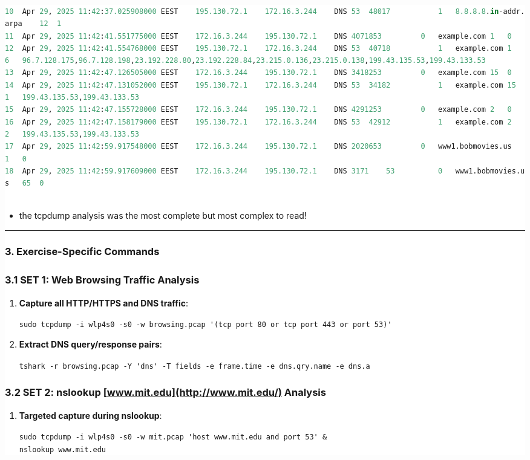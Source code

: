 ```Python
10	Apr 29, 2025 11:42:37.025908000 EEST	195.130.72.1	172.16.3.244	DNS	53	48017			1	8.8.8.8.in-addr.arpa	12	1	
11	Apr 29, 2025 11:42:41.551775000 EEST	172.16.3.244	195.130.72.1	DNS	4071853			0	example.com	1	0	
12	Apr 29, 2025 11:42:41.554768000 EEST	195.130.72.1	172.16.3.244	DNS	53	40718			1	example.com	1	6	96.7.128.175,96.7.128.198,23.192.228.80,23.192.228.84,23.215.0.136,23.215.0.138,199.43.135.53,199.43.133.53
13	Apr 29, 2025 11:42:47.126505000 EEST	172.16.3.244	195.130.72.1	DNS	3418253			0	example.com	15	0	
14	Apr 29, 2025 11:42:47.131052000 EEST	195.130.72.1	172.16.3.244	DNS	53	34182			1	example.com	15	1	199.43.135.53,199.43.133.53
15	Apr 29, 2025 11:42:47.155728000 EEST	172.16.3.244	195.130.72.1	DNS	4291253			0	example.com	2	0	
16	Apr 29, 2025 11:42:47.158179000 EEST	195.130.72.1	172.16.3.244	DNS	53	42912			1	example.com	2	2	199.43.135.53,199.43.133.53
17	Apr 29, 2025 11:42:59.917548000 EEST	172.16.3.244	195.130.72.1	DNS	2020653			0	www1.bobmovies.us	1	0	
18	Apr 29, 2025 11:42:59.917609000 EEST	172.16.3.244	195.130.72.1	DNS	3171	53			0	www1.bobmovies.us	65	0	
 
```

- the tcpdump analysis was the most complete but most complex to read!

  

  

  

---

### **3. Exercise-Specific Commands**

### **3.1 SET 1: Web Browsing Traffic Analysis**

1. **Capture all HTTP/HTTPS and DNS traffic**:
    
    ```Shell
    sudo tcpdump -i wlp4s0 -s0 -w browsing.pcap '(tcp port 80 or tcp port 443 or port 53)'
    ```
    
2. **Extract DNS query/response pairs**:
    
    ```Shell
    tshark -r browsing.pcap -Y 'dns' -T fields -e frame.time -e dns.qry.name -e dns.a
    ```
    

### **3.2 SET 2: nslookup [www.mit.edu](http://www.mit.edu/) Analysis**

1. **Targeted capture during nslookup**:
    
    ```Shell
    sudo tcpdump -i wlp4s0 -s0 -w mit.pcap 'host www.mit.edu and port 53' &
    nslookup www.mit.edu
    ```
    